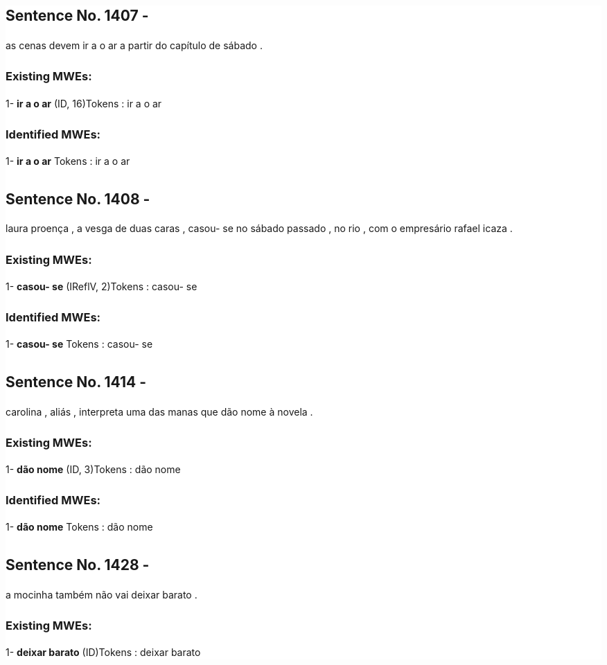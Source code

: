## Sentence No. 1407 - 
as cenas devem ir a o ar a partir do capítulo de sábado . 
### Existing MWEs: 
1- **ir a o ar** (ID, 16)Tokens : 
ir
a
o
ar

### Identified MWEs: 
1- **ir a o ar** Tokens : 
ir
a
o
ar

## Sentence No. 1408 - 
laura proença , a vesga de duas caras , casou- se no sábado passado , no rio , com o empresário rafael icaza . 
### Existing MWEs: 
1- **casou- se** (IReflV, 2)Tokens : 
casou-
se

### Identified MWEs: 
1- **casou- se** Tokens : 
casou-
se

## Sentence No. 1414 - 
carolina , aliás , interpreta uma das manas que dão nome à novela . 
### Existing MWEs: 
1- **dão nome** (ID, 3)Tokens : 
dão
nome

### Identified MWEs: 
1- **dão nome** Tokens : 
dão
nome

## Sentence No. 1428 - 
a mocinha também não vai deixar barato . 
### Existing MWEs: 
1- **deixar barato** (ID)Tokens : 
deixar
barato
